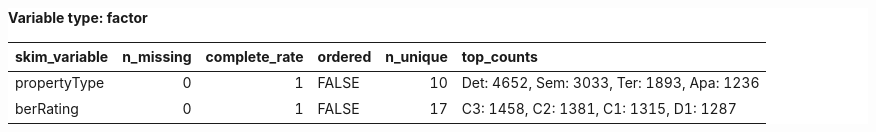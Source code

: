 **Variable type: factor**

<table>
<thead>
<tr>
<th style="text-align:left;">
skim_variable
</th>
<th style="text-align:right;">
n_missing
</th>
<th style="text-align:right;">
complete_rate
</th>
<th style="text-align:left;">
ordered
</th>
<th style="text-align:right;">
n_unique
</th>
<th style="text-align:left;">
top_counts
</th>
</tr>
</thead>
<tbody>
<tr>
<td style="text-align:left;">
propertyType
</td>
<td style="text-align:right;">
0
</td>
<td style="text-align:right;">
1
</td>
<td style="text-align:left;">
FALSE
</td>
<td style="text-align:right;">
10
</td>
<td style="text-align:left;">
Det: 4652, Sem: 3033, Ter: 1893, Apa: 1236
</td>
</tr>
<tr>
<td style="text-align:left;">
berRating
</td>
<td style="text-align:right;">
0
</td>
<td style="text-align:right;">
1
</td>
<td style="text-align:left;">
FALSE
</td>
<td style="text-align:right;">
17
</td>
<td style="text-align:left;">
C3: 1458, C2: 1381, C1: 1315, D1: 1287